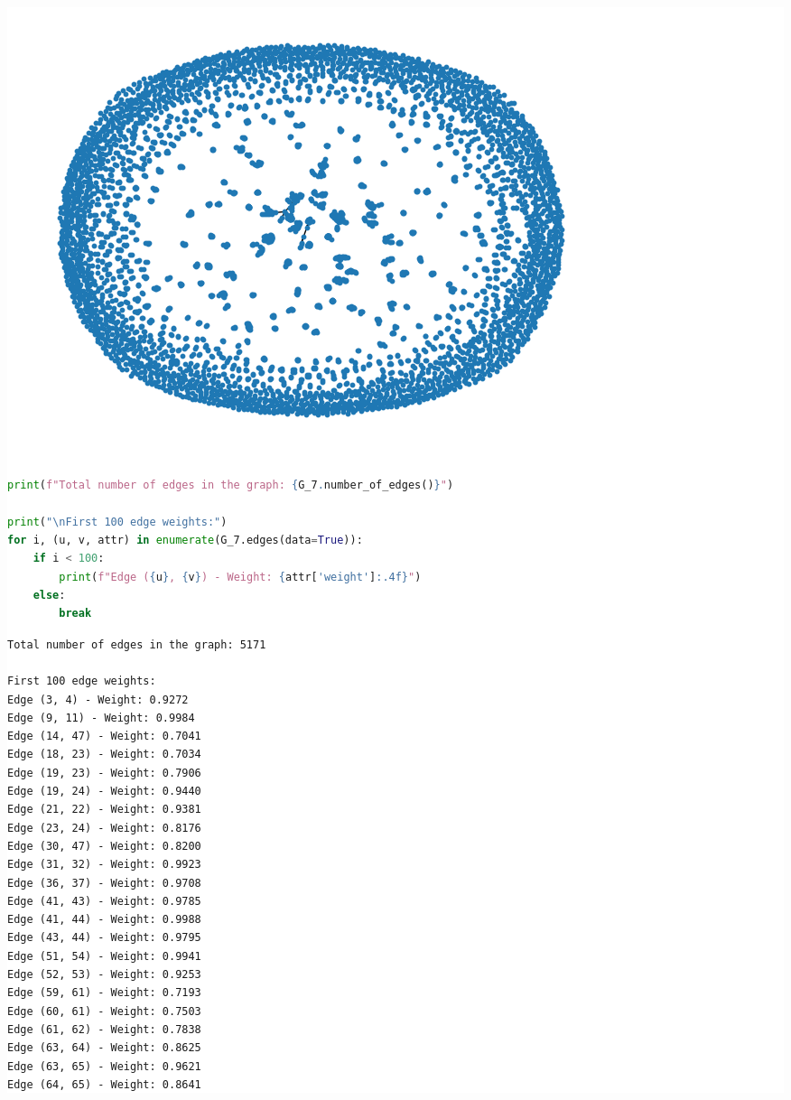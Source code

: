 ![png](/assets/reutersCorpus_files/reutersCorpus_40_0.png)
    



```python
print(f"Total number of edges in the graph: {G_7.number_of_edges()}")

print("\nFirst 100 edge weights:")
for i, (u, v, attr) in enumerate(G_7.edges(data=True)):
    if i < 100: 
        print(f"Edge ({u}, {v}) - Weight: {attr['weight']:.4f}")
    else:
        break
```

    Total number of edges in the graph: 5171
    
    First 100 edge weights:
    Edge (3, 4) - Weight: 0.9272
    Edge (9, 11) - Weight: 0.9984
    Edge (14, 47) - Weight: 0.7041
    Edge (18, 23) - Weight: 0.7034
    Edge (19, 23) - Weight: 0.7906
    Edge (19, 24) - Weight: 0.9440
    Edge (21, 22) - Weight: 0.9381
    Edge (23, 24) - Weight: 0.8176
    Edge (30, 47) - Weight: 0.8200
    Edge (31, 32) - Weight: 0.9923
    Edge (36, 37) - Weight: 0.9708
    Edge (41, 43) - Weight: 0.9785
    Edge (41, 44) - Weight: 0.9988
    Edge (43, 44) - Weight: 0.9795
    Edge (51, 54) - Weight: 0.9941
    Edge (52, 53) - Weight: 0.9253
    Edge (59, 61) - Weight: 0.7193
    Edge (60, 61) - Weight: 0.7503
    Edge (61, 62) - Weight: 0.7838
    Edge (63, 64) - Weight: 0.8625
    Edge (63, 65) - Weight: 0.9621
    Edge (64, 65) - Weight: 0.8641